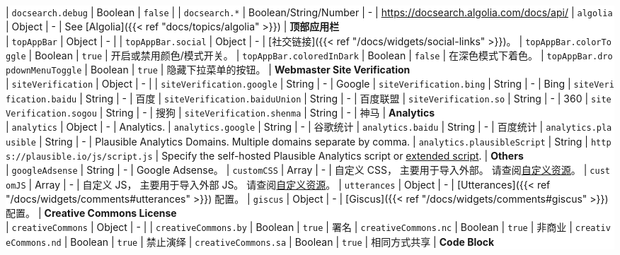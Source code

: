 | `docsearch.debug`                  | Boolean | `false` |
| `docsearch.*`                      | Boolean/String/Number | - | https://docsearch.algolia.com/docs/api/
| `algolia`                          | Object | - | See [Algolia]({{< ref "docs/topics/algolia" >}})
| **顶部应用栏**                          
| `topAppBar`                        | Object | - |
| `topAppBar.social`                 | Object | - | [社交链接]({{< ref "/docs/widgets/social-links" >}})。
| `topAppBar.colorToggle`            | Boolean | `true` | 开启或禁用颜色/模式开关。
| `topAppBar.coloredInDark`          | Boolean | `false` | 在深色模式下着色。
| `topAppBar.dropdownMenuToggle`     | Boolean | `true` | 隐藏下拉菜单的按钮。
| **Webmaster Site Verification**    
| `siteVerification`                 | Object | - |
| `siteVerification.google`          | String | - | Google
| `siteVerification.bing`            | String | - | Bing
| `siteVerification.baidu`           | String | - | 百度
| `siteVerification.baiduUnion`      | String | - | 百度联盟
| `siteVerification.so`              | String | - | 360
| `siteVerification.sogou`           | String | - | 搜狗
| `siteVerification.shenma`          | String | - | 神马
| **Analytics**                      
| `analytics`                        | Object | - | Analytics.
| `analytics.google`                 | String | - | 谷歌统计
| `analytics.baidu`                  | String | - | 百度统计
| `analytics.plausible`              | String | - | Plausible Analytics Domains. Multiple domains separate by comma.
| `analytics.plausibleScript`        | String | `https://plausible.io/js/script.js` | Specify the self-hosted Plausible Analytics script or [extended script](https://plausible.io/docs/script-extensions).
| **Others**                         
| `googleAdsense`                    | String | - | Google Adsense。
| `customCSS`                        | Array | - | 自定义 CSS， 主要用于导入外部。 请查阅[自定义资源](#自定义资源)。
| `customJS`                         | Array | - | 自定义 JS， 主要用于导入外部 JS。 请查阅[自定义资源](#自定义资源)。
| `utterances`                       | Object | - | [Utterances]({{< ref "/docs/widgets/comments#utterances" >}}) 配置。
| `giscus`                           | Object | - | [Giscus]({{< ref "/docs/widgets/comments#giscus" >}}) 配置。
| **Creative Commons License**       
| `creativeCommons`                  | Object | - |
| `creativeCommons.by`               | Boolean | `true` | 署名
| `creativeCommons.nc`               | Boolean | `true` | 非商业
| `creativeCommons.nd`               | Boolean | `true` | 禁止演绎
| `creativeCommons.sa`               | Boolean | `true` | 相同方式共享
| **Code Block**                     